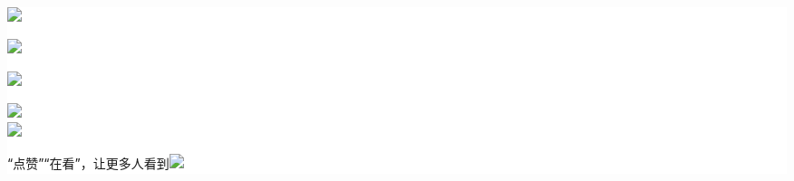 
[![](https://mmbiz.qpic.cn/mmbiz_png/c2Sib3Mp7pOOeKa59dravLr1iaiaibX9XPfSjI9yJXUCZ4icRewTdCtQNjhKngr9sQKB1JpbEjXNWv8Jzv69LUqOWoA/640?wx_fmt=png&from;=appmsg&wxfrom;=5&wx;_lazy=1&wx;_co=1&tp;=wxpic)](https://mp.weixin.qq.com/s?__biz=MTc5MTU3NTYyMQ==&mid=2651494632&idx=1&sn=5f00c0d2eca79a3fa2d2f9760a2e21c5&scene=21#wechat_redirect)

[![](https://mmbiz.qpic.cn/mmbiz_jpg/c2Sib3Mp7pOOproFGvSxzTYJ6FpygxsHUo4lBibWHRnyHVickO3ondBNZ8JTryAG5KLSPAkjkHGPPialZZmvA5qoiaA/640?wx_fmt=jpeg&from;=appmsg&wxfrom;=5&wx;_lazy=1&wx;_co=1&tp;=wxpic)](https://mp.weixin.qq.com/s?__biz=MTc5MTU3NTYyMQ==&mid=2651493791&idx=1&sn=30fd7353a9419287419aadf51b2e7382&scene=21#wechat_redirect)

[![](https://mmbiz.qpic.cn/mmbiz_jpg/c2Sib3Mp7pOOTtr9SxU8nbOQeTgQVyXEiaoFQ3ZWyBGRyy2KZz0H3QicOgCmX3TyB3L2AvMrabNrhocYZbeEqjD7w/640?wx_fmt=jpeg&wxfrom;=5&wx;_lazy=1&wx;_co=1&tp;=wxpic)](https://mp.weixin.qq.com/s?__biz=MTc5MTU3NTYyMQ==&mid=2651496049&idx=1&sn=7054d45a644a6736c0088a2c4600450c&scene=21#wechat_redirect)

  
![](https://mmbiz.qpic.cn/sz_mmbiz_png/Gg7Qtoh7Aic9ZTmAdCc80b4nD7xicgPt86k1kgpU51hWCHjV92ryhVW35PLCvLhxLw9XDhXjgeDyZhHSx5EbRcfg/640?wx_fmt=png&wxfrom;=5&wx;_lazy=1&wx;_co=1&retryload;=2&tp;=wxpic)  
[![](https://mmbiz.qpic.cn/mmbiz_jpg/c2Sib3Mp7pONuwrdetOsWUZLdDE1J39mLibBBe0vPzCKS1topq8p9JgG9O86KDCNS3SZl7Paa1d80gvHIBg9C0cw/640?wx_fmt=jpeg&from;=appmsg&wxfrom;=5&wx;_lazy=1&wx;_co=1&tp;=wxpic)]()  
  
“点赞”“在看”，让更多人看到![](https://mmbiz.qpic.cn/mmbiz_gif/c2Sib3Mp7pON9hkSZwdTibRHNZSMPyiapUCHJwlyoZVBC3SfmPmF0VKjkm3NiaToQloHFJ6icyicqZnqgXp6pSQJt5gg/640?wx_fmt=gif&from;=appmsg&wxfrom;=5&wx;_lazy=1&tp;=wxpic)

